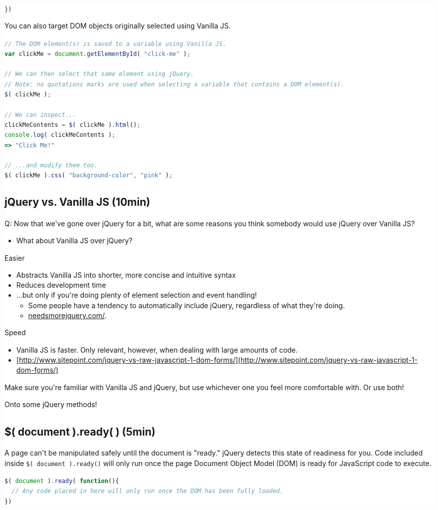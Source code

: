   ```javascript
  })
  ```

You can also target DOM objects originally selected using Vanilla JS.  

  ```javascript
  // The DOM element(s) is saved to a variable using Vanilla JS.
  var clickMe = document.getElementById( "click-me" );

  // We can then select that same element using jQuery.
  // Note: no quotations marks are used when selecting a variable that contains a DOM element(s).
  $( clickMe );

  // We can inspect...
  clickMeContents = $( clickMe ).html();
  console.log( clickMeContents );
  => "Click Me!"

  // ...and modify them too.
  $( clickMe ).css( "background-color", "pink" );
  ```

## jQuery vs. Vanilla JS (10min)

Q: Now that we've gone over jQuery for a bit, what are some reasons you think somebody would use jQuery over Vanilla JS?
- What about Vanilla JS over jQuery?

Easier
- Abstracts Vanilla JS into shorter, more concise and intuitive syntax
- Reduces development time
- ...but only if you're doing plenty of element selection and event handling!
  - Some people have a tendency to automatically include jQuery, regardless of what they're doing.
  - [needsmorejquery.com/](http://needsmorejquery.com/).

Speed
- Vanilla JS is faster. Only relevant, however, when dealing with large amounts of code.
- [http://www.sitepoint.com/jquery-vs-raw-javascript-1-dom-forms/](http://www.sitepoint.com/jquery-vs-raw-javascript-1-dom-forms/)

Make sure you're familiar with Vanilla JS and jQuery, but use whichever one you feel more comfortable with. Or use both!

Onto some jQuery methods!

## $( document ).ready( ) (5min)

A page can't be manipulated safely until the document is "ready." jQuery detects this state of readiness for you. Code included inside `$( document ).ready()` will only run once the page Document Object Model (DOM) is ready for JavaScript code to execute.

  ```javascript
  $( document ).ready( function(){
    // Any code placed in here will only run once the DOM has been fully loaded.
  })
  ```
